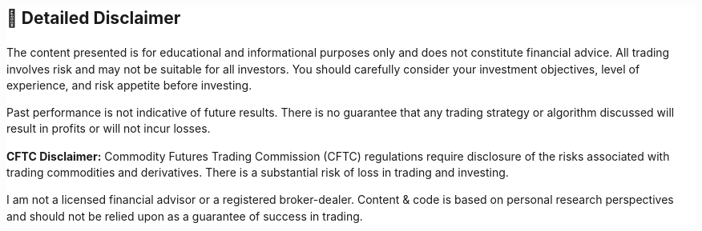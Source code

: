 ## 📜 Detailed Disclaimer
The content presented is for educational and informational purposes only and does not constitute financial advice. All trading involves risk and may not be suitable for all investors. You should carefully consider your investment objectives, level of experience, and risk appetite before investing.

Past performance is not indicative of future results. There is no guarantee that any trading strategy or algorithm discussed will result in profits or will not incur losses.

**CFTC Disclaimer:** Commodity Futures Trading Commission (CFTC) regulations require disclosure of the risks associated with trading commodities and derivatives. There is a substantial risk of loss in trading and investing.

I am not a licensed financial advisor or a registered broker-dealer. Content & code is based on personal research perspectives and should not be relied upon as a guarantee of success in trading.
